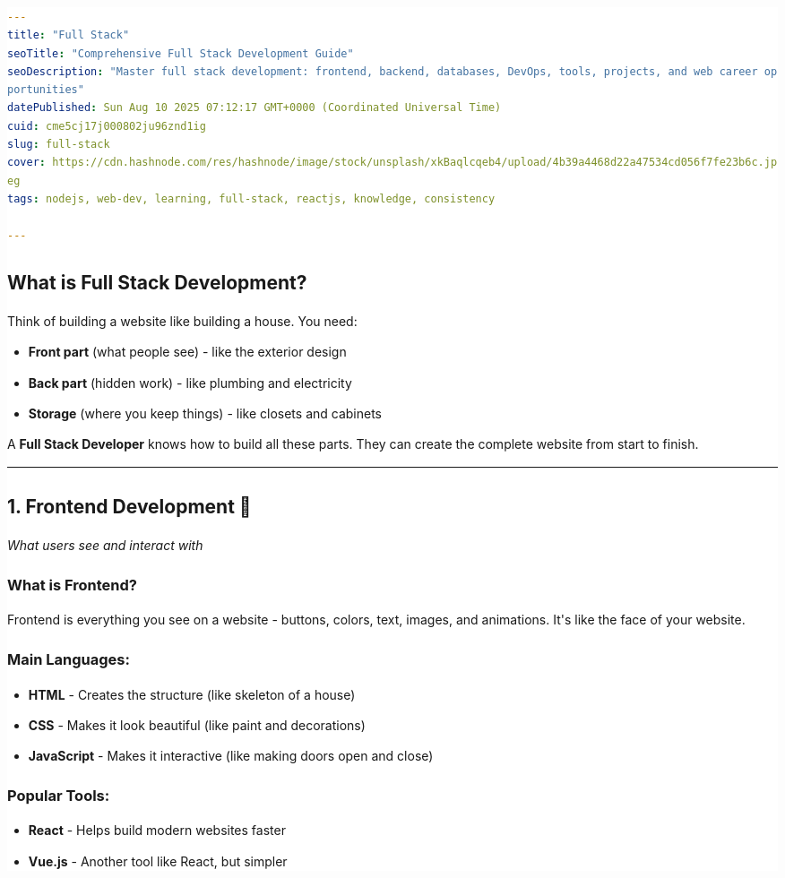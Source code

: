 ```yaml
---
title: "Full Stack"
seoTitle: "Comprehensive Full Stack Development Guide"
seoDescription: "Master full stack development: frontend, backend, databases, DevOps, tools, projects, and web career opportunities"
datePublished: Sun Aug 10 2025 07:12:17 GMT+0000 (Coordinated Universal Time)
cuid: cme5cj17j000802ju96znd1ig
slug: full-stack
cover: https://cdn.hashnode.com/res/hashnode/image/stock/unsplash/xkBaqlcqeb4/upload/4b39a4468d22a47534cd056f7fe23b6c.jpeg
tags: nodejs, web-dev, learning, full-stack, reactjs, knowledge, consistency

---
```


## What is Full Stack Development?

Think of building a website like building a house. You need:

* **Front part** (what people see) - like the exterior design
    
* **Back part** (hidden work) - like plumbing and electricity
    
* **Storage** (where you keep things) - like closets and cabinets
    

A **Full Stack Developer** knows how to build all these parts. They can create the complete website from start to finish.

---

## 1\. Frontend Development 🎨

*What users see and interact with*

### What is Frontend?

Frontend is everything you see on a website - buttons, colors, text, images, and animations. It's like the face of your website.

### Main Languages:

* **HTML** - Creates the structure (like skeleton of a house)
    
* **CSS** - Makes it look beautiful (like paint and decorations)
    
* **JavaScript** - Makes it interactive (like making doors open and close)
    

### Popular Tools:

* **React** - Helps build modern websites faster
    
* **Vue.js** - Another tool like React, but simpler
    